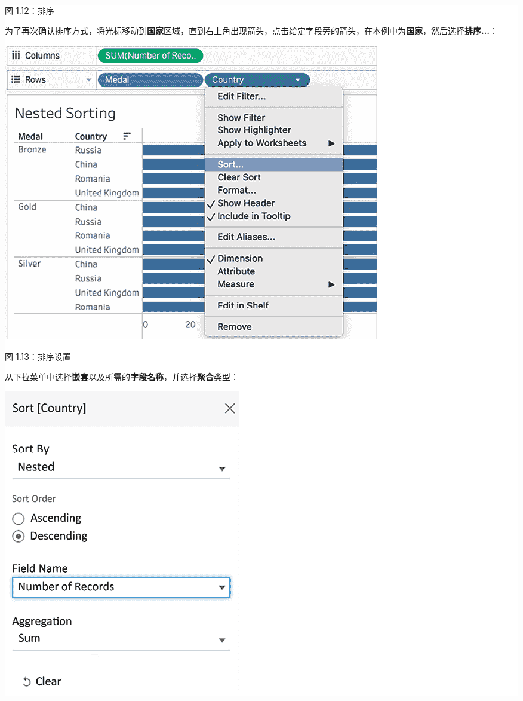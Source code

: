 图 1.12：排序

为了再次确认排序方式，将光标移动到**国家**区域，直到右上角出现箭头，点击给定字段旁的箭头，在本例中为**国家**，然后选择**排序…**：

![图形用户界面，应用程序描述自动生成](img/B18435_01_13.png)

图 1.13：排序设置

从下拉菜单中选择**嵌套**以及所需的**字段名称**，并选择**聚合**类型：

![图形用户界面，应用程序描述自动生成](img/B18435_01_14.png)
